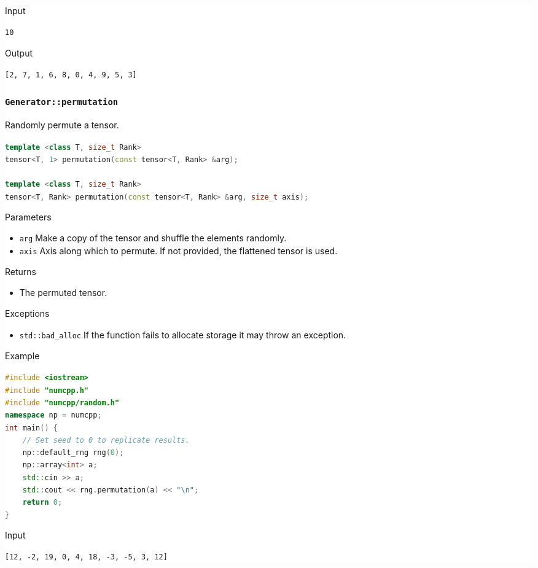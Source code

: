 Input

```
10
```

Output

```
[2, 7, 1, 6, 8, 0, 4, 9, 5, 3]
```

<h3><code>Generator::permutation</code></h3>

Randomly permute a tensor.
```cpp
template <class T, size_t Rank>
tensor<T, 1> permutation(const tensor<T, Rank> &arg);

template <class T, size_t Rank>
tensor<T, Rank> permutation(const tensor<T, Rank> &arg, size_t axis);
```

Parameters

* `arg` Make a copy of the tensor and shuffle the elements randomly.
* `axis` Axis along which to permute. If not provided, the flattened tensor is
used.

Returns

* The permuted tensor.

Exceptions

* `std::bad_alloc` If the function fails to allocate storage it may throw an
exception.

Example

```cpp
#include <iostream>
#include "numcpp.h"
#include "numcpp/random.h"
namespace np = numcpp;
int main() {
    // Set seed to 0 to replicate results.
    np::default_rng rng(0);
    np::array<int> a;
    std::cin >> a;
    std::cout << rng.permutation(a) << "\n";
    return 0;
}
```

Input

```
[12, -2, 19, 0, 4, 18, -3, -5, 3, 12]
```
